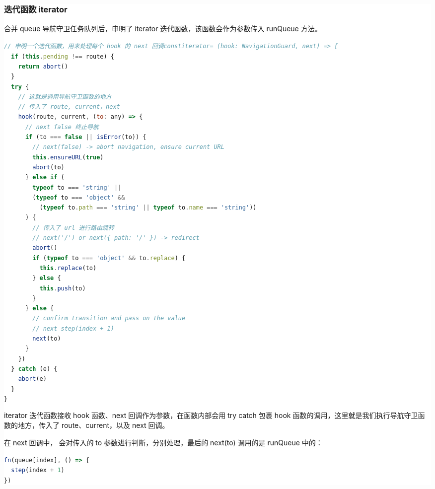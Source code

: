 ### 迭代函数 iterator

合并 queue 导航守卫任务队列后，申明了 iterator 迭代函数，该函数会作为参数传入 runQueue 方法。

```js
// 申明一个迭代函数，用来处理每个 hook 的 next 回调constiterator= (hook: NavigationGuard, next) => {
  if (this.pending !== route) {
    return abort()
  }
  try {
    // 这就是调用导航守卫函数的地方
    // 传入了 route, current，next
    hook(route, current, (to: any) => {
      // next false 终止导航
      if (to === false || isError(to)) {
        // next(false) -> abort navigation, ensure current URL
        this.ensureURL(true)
        abort(to)
      } else if (
        typeof to === 'string' ||
        (typeof to === 'object' &&
          (typeof to.path === 'string' || typeof to.name === 'string'))
      ) {
        // 传入了 url 进行路由跳转
        // next('/') or next({ path: '/' }) -> redirect
        abort()
        if (typeof to === 'object' && to.replace) {
          this.replace(to)
        } else {
          this.push(to)
        }
      } else {
        // confirm transition and pass on the value
        // next step(index + 1)
        next(to)
      }
    })
  } catch (e) {
    abort(e)
  }
}
```

iterator 迭代函数接收 hook 函数、next 回调作为参数，在函数内部会用 try catch 包裹 hook 函数的调用，这里就是我们执行导航守卫函数的地方，传入了 route、current，以及 next 回调。

在 next 回调中， 会对传入的 to 参数进行判断，分别处理，最后的 next(to) 调用的是 runQueue 中的：

```js
fn(queue[index], () => {
  step(index + 1)
})
```
